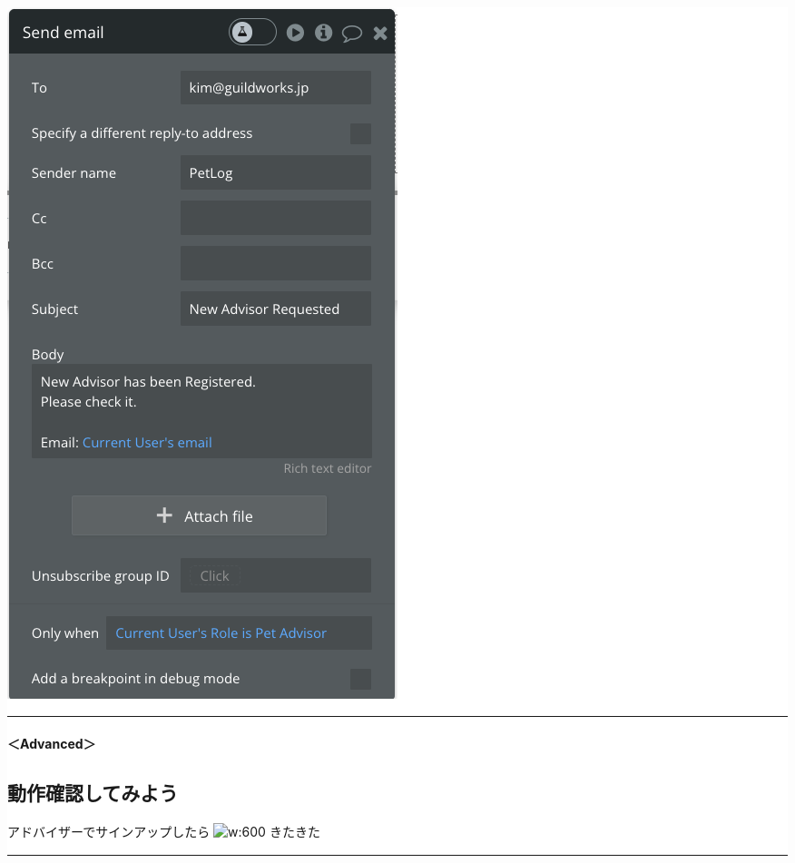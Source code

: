 ![bg right w:400](images/2023-11-09-05-34-58.png)

---

#### ＜Advanced＞

## 動作確認してみよう
アドバイザーでサインアップしたら
![w:600](images/2021-11-20-08-50-37.png)
きたきた

---
